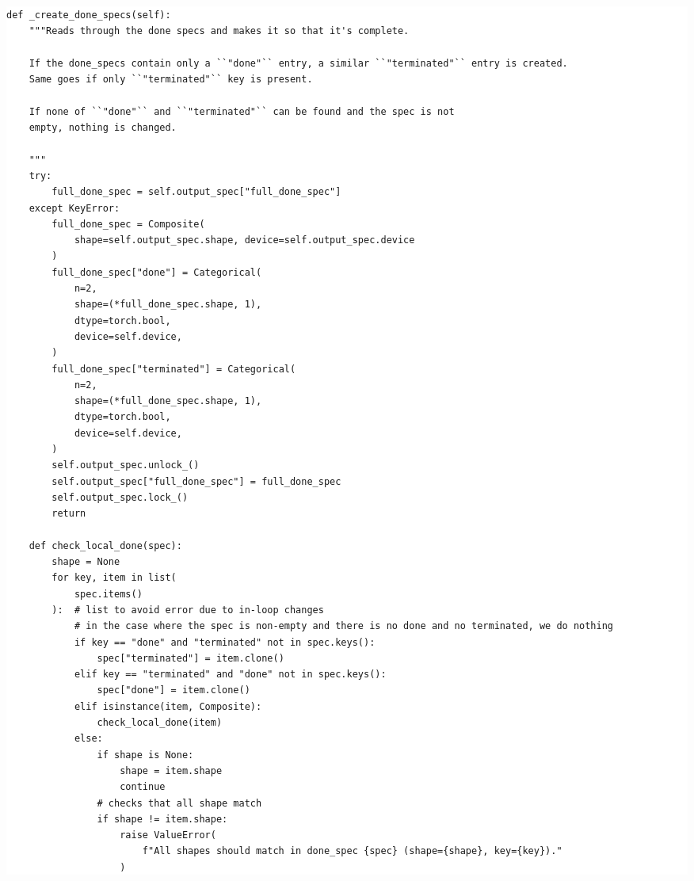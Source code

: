     def _create_done_specs(self):
        """Reads through the done specs and makes it so that it's complete.

        If the done_specs contain only a ``"done"`` entry, a similar ``"terminated"`` entry is created.
        Same goes if only ``"terminated"`` key is present.

        If none of ``"done"`` and ``"terminated"`` can be found and the spec is not
        empty, nothing is changed.

        """
        try:
            full_done_spec = self.output_spec["full_done_spec"]
        except KeyError:
            full_done_spec = Composite(
                shape=self.output_spec.shape, device=self.output_spec.device
            )
            full_done_spec["done"] = Categorical(
                n=2,
                shape=(*full_done_spec.shape, 1),
                dtype=torch.bool,
                device=self.device,
            )
            full_done_spec["terminated"] = Categorical(
                n=2,
                shape=(*full_done_spec.shape, 1),
                dtype=torch.bool,
                device=self.device,
            )
            self.output_spec.unlock_()
            self.output_spec["full_done_spec"] = full_done_spec
            self.output_spec.lock_()
            return

        def check_local_done(spec):
            shape = None
            for key, item in list(
                spec.items()
            ):  # list to avoid error due to in-loop changes
                # in the case where the spec is non-empty and there is no done and no terminated, we do nothing
                if key == "done" and "terminated" not in spec.keys():
                    spec["terminated"] = item.clone()
                elif key == "terminated" and "done" not in spec.keys():
                    spec["done"] = item.clone()
                elif isinstance(item, Composite):
                    check_local_done(item)
                else:
                    if shape is None:
                        shape = item.shape
                        continue
                    # checks that all shape match
                    if shape != item.shape:
                        raise ValueError(
                            f"All shapes should match in done_spec {spec} (shape={shape}, key={key})."
                        )
